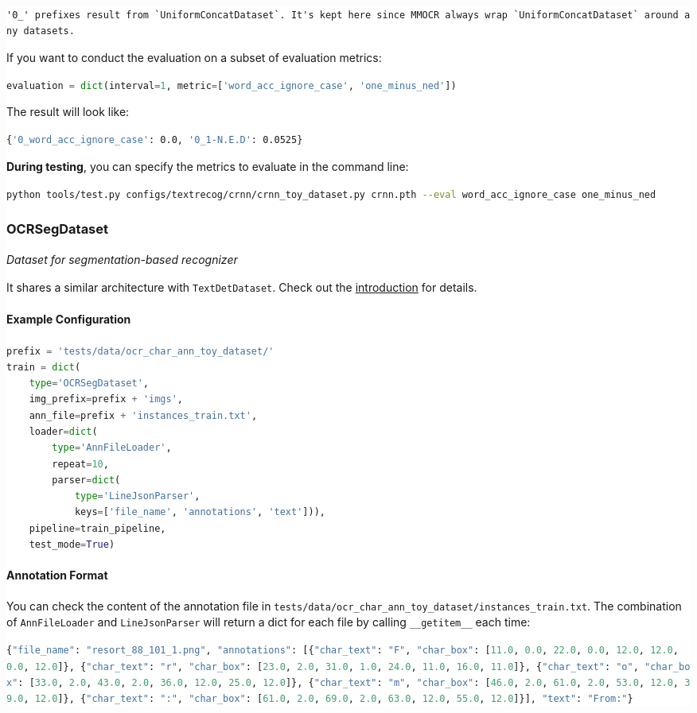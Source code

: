 ```{note}
'0_' prefixes result from `UniformConcatDataset`. It's kept here since MMOCR always wrap `UniformConcatDataset` around any datasets.
```

If you want to conduct the evaluation on a subset of evaluation metrics:

```python
evaluation = dict(interval=1, metric=['word_acc_ignore_case', 'one_minus_ned'])
```

The result will look like:

```bash
{'0_word_acc_ignore_case': 0.0, '0_1-N.E.D': 0.0525}
```

**During testing**, you can specify the metrics to evaluate in the command line:

```bash
python tools/test.py configs/textrecog/crnn/crnn_toy_dataset.py crnn.pth --eval word_acc_ignore_case one_minus_ned
```

### OCRSegDataset

*Dataset for segmentation-based recognizer*

It shares a similar architecture with `TextDetDataset`. Check out the [introduction](#textdetdataset) for details.

#### Example Configuration

```python
prefix = 'tests/data/ocr_char_ann_toy_dataset/'
train = dict(
    type='OCRSegDataset',
    img_prefix=prefix + 'imgs',
    ann_file=prefix + 'instances_train.txt',
    loader=dict(
        type='AnnFileLoader',
        repeat=10,
        parser=dict(
            type='LineJsonParser',
            keys=['file_name', 'annotations', 'text'])),
    pipeline=train_pipeline,
    test_mode=True)
```

#### Annotation Format

You can check the content of the annotation file in `tests/data/ocr_char_ann_toy_dataset/instances_train.txt`.
The combination of `AnnFileLoader` and `LineJsonParser` will return a dict for each file by calling `__getitem__` each time:

```python
{"file_name": "resort_88_101_1.png", "annotations": [{"char_text": "F", "char_box": [11.0, 0.0, 22.0, 0.0, 12.0, 12.0, 0.0, 12.0]}, {"char_text": "r", "char_box": [23.0, 2.0, 31.0, 1.0, 24.0, 11.0, 16.0, 11.0]}, {"char_text": "o", "char_box": [33.0, 2.0, 43.0, 2.0, 36.0, 12.0, 25.0, 12.0]}, {"char_text": "m", "char_box": [46.0, 2.0, 61.0, 2.0, 53.0, 12.0, 39.0, 12.0]}, {"char_text": ":", "char_box": [61.0, 2.0, 69.0, 2.0, 63.0, 12.0, 55.0, 12.0]}], "text": "From:"}
```

